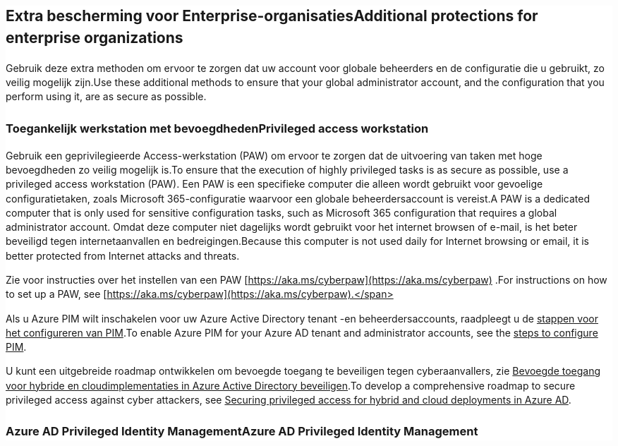 ## <a name="additional-protections-for-enterprise-organizations"></a><span data-ttu-id="7d8b7-168">Extra bescherming voor Enterprise-organisaties</span><span class="sxs-lookup"><span data-stu-id="7d8b7-168">Additional protections for enterprise organizations</span></span>

<span data-ttu-id="7d8b7-169">Gebruik deze extra methoden om ervoor te zorgen dat uw account voor globale beheerders en de configuratie die u gebruikt, zo veilig mogelijk zijn.</span><span class="sxs-lookup"><span data-stu-id="7d8b7-169">Use these additional methods to ensure that your global administrator account, and the configuration that you perform using it, are as secure as possible.</span></span>
  
### <a name="privileged-access-workstation"></a><span data-ttu-id="7d8b7-170">Toegankelijk werkstation met bevoegdheden</span><span class="sxs-lookup"><span data-stu-id="7d8b7-170">Privileged access workstation</span></span>

<span data-ttu-id="7d8b7-171">Gebruik een geprivilegieerde Access-werkstation (PAW) om ervoor te zorgen dat de uitvoering van taken met hoge bevoegdheden zo veilig mogelijk is.</span><span class="sxs-lookup"><span data-stu-id="7d8b7-171">To ensure that the execution of highly privileged tasks is as secure as possible, use a privileged access workstation (PAW).</span></span> <span data-ttu-id="7d8b7-172">Een PAW is een specifieke computer die alleen wordt gebruikt voor gevoelige configuratietaken, zoals Microsoft 365-configuratie waarvoor een globale beheerdersaccount is vereist.</span><span class="sxs-lookup"><span data-stu-id="7d8b7-172">A PAW is a dedicated computer that is only used for sensitive configuration tasks, such as Microsoft 365 configuration that requires a global administrator account.</span></span> <span data-ttu-id="7d8b7-173">Omdat deze computer niet dagelijks wordt gebruikt voor het internet browsen of e-mail, is het beter beveiligd tegen internetaanvallen en bedreigingen.</span><span class="sxs-lookup"><span data-stu-id="7d8b7-173">Because this computer is not used daily for Internet browsing or email, it is better protected from Internet attacks and threats.</span></span>
  
<span data-ttu-id="7d8b7-174">Zie voor instructies over het instellen van een PAW [https://aka.ms/cyberpaw](https://aka.ms/cyberpaw) .</span><span class="sxs-lookup"><span data-stu-id="7d8b7-174">For instructions on how to set up a PAW, see [https://aka.ms/cyberpaw](https://aka.ms/cyberpaw).</span></span>

<span data-ttu-id="7d8b7-175">Als u Azure PIM wilt inschakelen voor uw Azure Active Directory tenant -en beheerdersaccounts, raadpleegt u de [stappen voor het configureren van PIM](https://docs.microsoft.com/azure/active-directory/active-directory-privileged-identity-management-configure).</span><span class="sxs-lookup"><span data-stu-id="7d8b7-175">To enable Azure PIM for your Azure AD tenant and administrator accounts, see the [steps to configure PIM](https://docs.microsoft.com/azure/active-directory/active-directory-privileged-identity-management-configure).</span></span>

<span data-ttu-id="7d8b7-176">U kunt een uitgebreide roadmap ontwikkelen om bevoegde toegang te beveiligen tegen cyberaanvallers, zie [Bevoegde toegang voor hybride en cloudimplementaties in Azure Active Directory beveiligen](https://docs.microsoft.com/azure/active-directory/admin-roles-best-practices).</span><span class="sxs-lookup"><span data-stu-id="7d8b7-176">To develop a comprehensive roadmap to secure privileged access against cyber attackers, see [Securing privileged access for hybrid and cloud deployments in Azure AD](https://docs.microsoft.com/azure/active-directory/admin-roles-best-practices).</span></span>

### <a name="azure-ad-privileged-identity-management"></a><span data-ttu-id="7d8b7-177">Azure AD Privileged Identity Management</span><span class="sxs-lookup"><span data-stu-id="7d8b7-177">Azure AD Privileged Identity Management</span></span>
